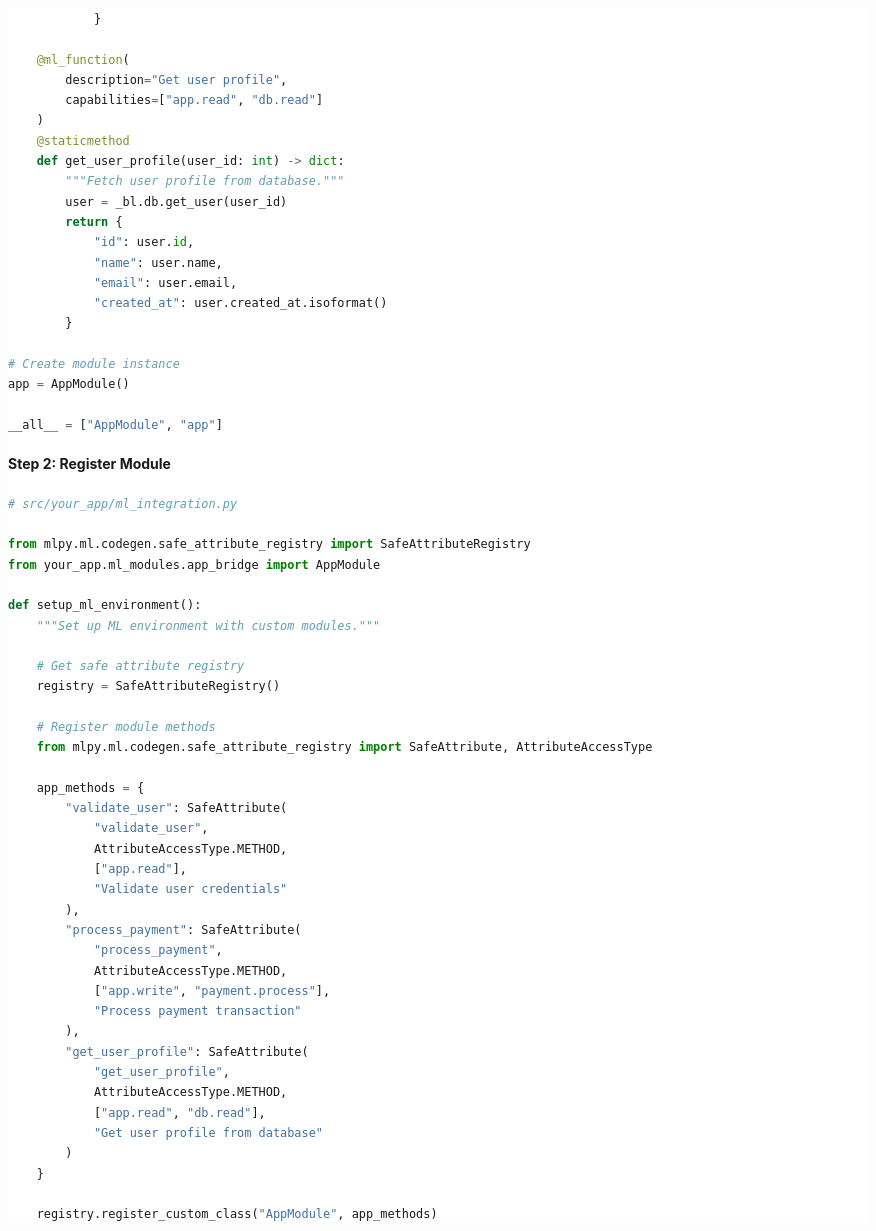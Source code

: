 ```python
            }

    @ml_function(
        description="Get user profile",
        capabilities=["app.read", "db.read"]
    )
    @staticmethod
    def get_user_profile(user_id: int) -> dict:
        """Fetch user profile from database."""
        user = _bl.db.get_user(user_id)
        return {
            "id": user.id,
            "name": user.name,
            "email": user.email,
            "created_at": user.created_at.isoformat()
        }

# Create module instance
app = AppModule()

__all__ = ["AppModule", "app"]
```

#### **Step 2: Register Module**

```python
# src/your_app/ml_integration.py

from mlpy.ml.codegen.safe_attribute_registry import SafeAttributeRegistry
from your_app.ml_modules.app_bridge import AppModule

def setup_ml_environment():
    """Set up ML environment with custom modules."""

    # Get safe attribute registry
    registry = SafeAttributeRegistry()

    # Register module methods
    from mlpy.ml.codegen.safe_attribute_registry import SafeAttribute, AttributeAccessType

    app_methods = {
        "validate_user": SafeAttribute(
            "validate_user",
            AttributeAccessType.METHOD,
            ["app.read"],
            "Validate user credentials"
        ),
        "process_payment": SafeAttribute(
            "process_payment",
            AttributeAccessType.METHOD,
            ["app.write", "payment.process"],
            "Process payment transaction"
        ),
        "get_user_profile": SafeAttribute(
            "get_user_profile",
            AttributeAccessType.METHOD,
            ["app.read", "db.read"],
            "Get user profile from database"
        )
    }

    registry.register_custom_class("AppModule", app_methods)
```
